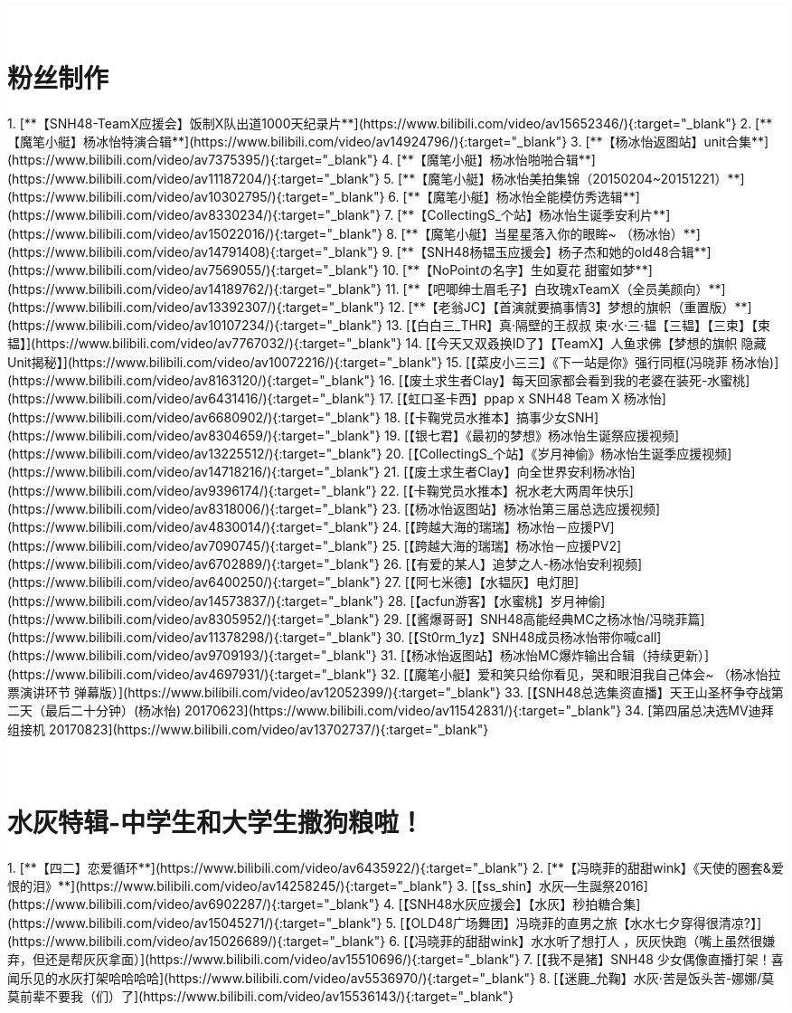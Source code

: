 &nbsp;

# 粉丝制作
<div id = "bqdark" markdown="1">
1. [**【SNH48-TeamX应援会】饭制X队出道1000天纪录片**](https://www.bilibili.com/video/av15652346/){:target="_blank"}
2. [**【魔笔小艇】杨冰怡特演合辑**](https://www.bilibili.com/video/av14924796/){:target="_blank"}
3. [**【杨冰怡返图站】unit合集**](https://www.bilibili.com/video/av7375395/){:target="_blank"}
4. [**【魔笔小艇】杨冰怡啪啪合辑**](https://www.bilibili.com/video/av11187204/){:target="_blank"}
5. [**【魔笔小艇】杨冰怡美拍集锦（20150204~20151221）**](https://www.bilibili.com/video/av10302795/){:target="_blank"}
6. [**【魔笔小艇】杨冰怡全能模仿秀选辑**](https://www.bilibili.com/video/av8330234/){:target="_blank"}
7. [**【CollectingS_个站】杨冰怡生诞季安利片**](https://www.bilibili.com/video/av15022016/){:target="_blank"}
8. [**【魔笔小艇】当星星落入你的眼眸~ （杨冰怡）**](https://www.bilibili.com/video/av14791408){:target="_blank"}
9. [**【SNH48杨韫玉应援会】杨子杰和她的old48合辑**](https://www.bilibili.com/video/av7569055/){:target="_blank"}
10. [**【NoPointの名字】生如夏花 甜蜜如梦**](https://www.bilibili.com/video/av14189762/){:target="_blank"}
11. [**【吧唧绅士眉毛子】白玫瑰xTeamX（全员美颜向）**](https://www.bilibili.com/video/av13392307/){:target="_blank"}
12. [**【老翁JC】【首演就要搞事情3】梦想的旗帜（重置版）**](https://www.bilibili.com/video/av10107234/){:target="_blank"}
13. [【白白三_THR】真·隔壁的王叔叔 束·水·三·韫【三韫】【三束】【束韫】](https://www.bilibili.com/video/av7767032/){:target="_blank"}
14. [【今天又双叒换ID了】【TeamX】人鱼求佛【梦想的旗帜 隐藏Unit揭秘】](https://www.bilibili.com/video/av10072216/){:target="_blank"}
15. [【菜皮小三三】《下一站是你》强行同框(冯晓菲 杨冰怡)](https://www.bilibili.com/video/av8163120/){:target="_blank"}
16. [【废土求生者Clay】每天回家都会看到我的老婆在装死-水蜜桃](https://www.bilibili.com/video/av6431416/){:target="_blank"}
17. [【虹口圣卡西】ppap x SNH48 Team X 杨冰怡](https://www.bilibili.com/video/av6680902/){:target="_blank"}
18. [【卡鞠党员水推本】搞事少女SNH](https://www.bilibili.com/video/av8304659/){:target="_blank"}
19. [【银七君】《最初的梦想》杨冰怡生诞祭应援视频](https://www.bilibili.com/video/av13225512/){:target="_blank"}
20. [【CollectingS_个站】《岁月神偷》杨冰怡生诞季应援视频](https://www.bilibili.com/video/av14718216/){:target="_blank"}
21. [【废土求生者Clay】向全世界安利杨冰怡](https://www.bilibili.com/video/av9396174/){:target="_blank"}
22. [【卡鞠党员水推本】祝水老大两周年快乐](https://www.bilibili.com/video/av8318006/){:target="_blank"}
23. [【杨冰怡返图站】杨冰怡第三届总选应援视频](https://www.bilibili.com/video/av4830014/){:target="_blank"}
24. [【跨越大海的瑞瑞】杨冰怡－应援PV](https://www.bilibili.com/video/av7090745/){:target="_blank"}
25. [【跨越大海的瑞瑞】杨冰怡－应援PV2](https://www.bilibili.com/video/av6702889/){:target="_blank"}
26. [【有爱的某人】追梦之人-杨冰怡安利视频](https://www.bilibili.com/video/av6400250/){:target="_blank"}
27. [【阿七米德】【水韫灰】电灯胆](https://www.bilibili.com/video/av14573837/){:target="_blank"}
28. [【acfun游客】【水蜜桃】岁月神偷](https://www.bilibili.com/video/av8305952/){:target="_blank"}
29. [【酱爆哥哥】SNH48高能经典MC之杨冰怡/冯晓菲篇](https://www.bilibili.com/video/av11378298/){:target="_blank"}
30. [【St0rm_1yz】SNH48成员杨冰怡带你喊call](https://www.bilibili.com/video/av9709193/){:target="_blank"}
31. [【杨冰怡返图站】杨冰怡MC爆炸输出合辑（持续更新）](https://www.bilibili.com/video/av4697931/){:target="_blank"}
32. [【魔笔小艇】爱和笑只给你看见，哭和眼泪我自己体会~ （杨冰怡拉票演讲环节 弹幕版）](https://www.bilibili.com/video/av12052399/){:target="_blank"}
33. [【SNH48总选集资直播】天王山圣杯争夺战第二天（最后二十分钟）(杨冰怡) 20170623](https://www.bilibili.com/video/av11542831/){:target="_blank"}
34. [第四届总决选MV迪拜组接机 20170823](https://www.bilibili.com/video/av13702737/){:target="_blank"}
</div>

&nbsp;

# 水灰特辑-中学生和大学生撒狗粮啦！
<div id = "bqdark" markdown="1">
1. [**【四二】恋爱循环**](https://www.bilibili.com/video/av6435922/){:target="_blank"}
2. [**【冯晓菲的甜甜wink】《天使的圈套&爱恨的泪》**](https://www.bilibili.com/video/av14258245/){:target="_blank"}
3. [【ss_shin】水灰—生誕祭2016](https://www.bilibili.com/video/av6902287/){:target="_blank"}
4. [【SNH48水灰应援会】【水灰】秒拍糖合集](https://www.bilibili.com/video/av15045271/){:target="_blank"}
5. [【OLD48广场舞团】冯晓菲的直男之旅【水水七夕穿得很清凉?】](https://www.bilibili.com/video/av15026689/){:target="_blank"}
6. [【冯晓菲的甜甜wink】水水听了想打人 ，灰灰快跑（嘴上虽然很嫌弃，但还是帮灰灰拿面）](https://www.bilibili.com/video/av15510696/){:target="_blank"}
7. [【我不是猪】SNH48 少女偶像直播打架！喜闻乐见的水灰打架哈哈哈哈](https://www.bilibili.com/video/av5536970/){:target="_blank"}
8. [【迷鹿_允鞠】水灰·苦是饭头苦-娜娜/莫莫前辈不要我（们）了](https://www.bilibili.com/video/av15536143/){:target="_blank"}
</div>